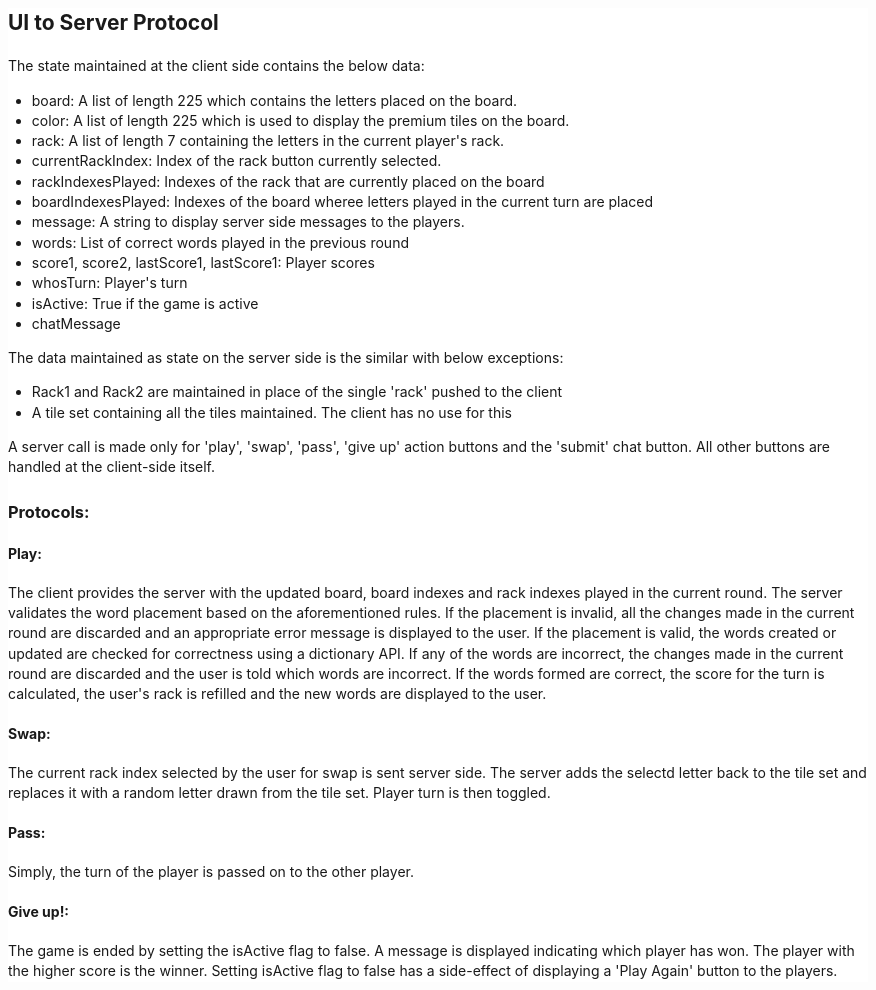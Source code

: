 ## UI to Server Protocol

The state maintained at the client side contains the below data:
* board: A list of length 225 which contains the letters placed on the board.
* color: A list of length 225 which is used to display the premium tiles on the 
board.
* rack: A list of length 7 containing the letters in the current player's rack.
* currentRackIndex: Index of the rack button currently selected.
* rackIndexesPlayed: Indexes of the rack that are currently placed on the board
* boardIndexesPlayed: Indexes of the board wheree letters played in the current 
turn are placed
* message: A string to display server side messages to the players. 
* words: List of correct words played in the previous round
* score1, score2, lastScore1, lastScore1: Player scores
* whosTurn: Player's turn
* isActive: True if the game is active
* chatMessage

The data maintained as state on the server side is the similar with below 
exceptions:
* Rack1 and Rack2 are maintained in place of the single 'rack' pushed to the 
client
* A tile set containing all the tiles maintained. The client has no use for this

A server call is made only for 'play', 'swap', 'pass', 'give up' action buttons 
and the 'submit' chat button.
All other buttons are handled at the client-side itself.

### Protocols:

#### Play:
The client provides the server with the updated board, board indexes and rack 
indexes played in the current round.
The server validates the word placement based on the aforementioned rules.
If the placement is invalid, all the changes made in the current round are 
discarded and an appropriate error message is displayed to the user.
If the placement is valid, the words created or updated are checked for 
correctness using a dictionary API.
If any of the words are incorrect, the changes made in the current round are 
discarded and the user is told which words are incorrect.
If the words formed are correct, the score for the turn is calculated, the 
user's rack is refilled and the new words are displayed to the user.

#### Swap:
The current rack index selected by the user for swap is sent server side.
The server adds the selectd letter back to the tile set and replaces it with a 
random letter drawn from the tile set. Player turn is then toggled.

#### Pass:
Simply, the turn of the player is passed on to the other player.

#### Give up!:
The game is ended by setting the isActive flag to false. 
A message is displayed indicating which player has won.
The player with the higher score is the winner.
Setting isActive flag to false has a side-effect of displaying a 'Play Again' 
button to the players.
